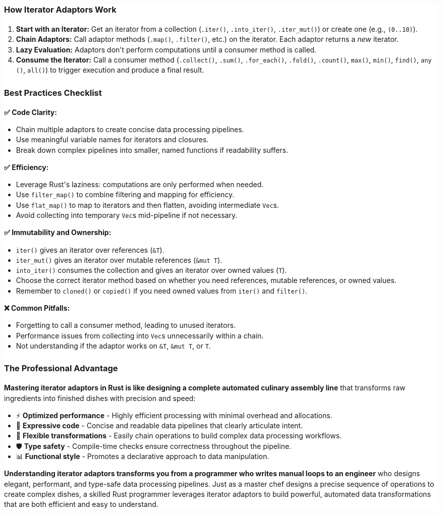 ### **How Iterator Adaptors Work**

1. **Start with an Iterator:** Get an iterator from a collection (`.iter()`, `.into_iter()`, `.iter_mut()`) or create one (e.g., `(0..10)`).
2. **Chain Adaptors:** Call adaptor methods (`.map()`, `.filter()`, etc.) on the iterator. Each adaptor returns a *new* iterator.
3. **Lazy Evaluation:** Adaptors don't perform computations until a consumer method is called.
4. **Consume the Iterator:** Call a consumer method (`.collect()`, `.sum()`, `.for_each()`, `.fold()`, `.count()`, `max()`, `min()`, `find()`, `any()`, `all()`) to trigger execution and produce a final result.

### **Best Practices Checklist**

**✅ Code Clarity:**

- Chain multiple adaptors to create concise data processing pipelines.
- Use meaningful variable names for iterators and closures.
- Break down complex pipelines into smaller, named functions if readability suffers.

**✅ Efficiency:**

- Leverage Rust's laziness: computations are only performed when needed.
- Use `filter_map()` to combine filtering and mapping for efficiency.
- Use `flat_map()` to map to iterators and then flatten, avoiding intermediate `Vec`s.
- Avoid collecting into temporary `Vec`s mid-pipeline if not necessary.

**✅ Immutability and Ownership:**

- `iter()` gives an iterator over references (`&T`).
- `iter_mut()` gives an iterator over mutable references (`&mut T`).
- `into_iter()` consumes the collection and gives an iterator over owned values (`T`).
- Choose the correct iterator method based on whether you need references, mutable references, or owned values.
- Remember to `cloned()` or `copied()` if you need owned values from `iter()` and `filter()`.

**❌ Common Pitfalls:**

- Forgetting to call a consumer method, leading to unused iterators.
- Performance issues from collecting into `Vec`s unnecessarily within a chain.
- Not understanding if the adaptor works on `&T`, `&mut T`, or `T`.


### **The Professional Advantage**

**Mastering iterator adaptors in Rust is like designing a complete automated culinary assembly line** that transforms raw ingredients into finished dishes with precision and speed:

- ⚡ **Optimized performance** - Highly efficient processing with minimal overhead and allocations.
- 📝 **Expressive code** - Concise and readable data pipelines that clearly articulate intent.
- 🔄 **Flexible transformations** - Easily chain operations to build complex data processing workflows.
- 🛡️ **Type safety** - Compile-time checks ensure correctness throughout the pipeline.
- 📊 **Functional style** - Promotes a declarative approach to data manipulation.

**Understanding iterator adaptors transforms you from a programmer who writes manual loops to an engineer** who designs elegant, performant, and type-safe data processing pipelines. Just as a master chef designs a precise sequence of operations to create complex dishes, a skilled Rust programmer leverages iterator adaptors to build powerful, automated data transformations that are both efficient and easy to understand.
